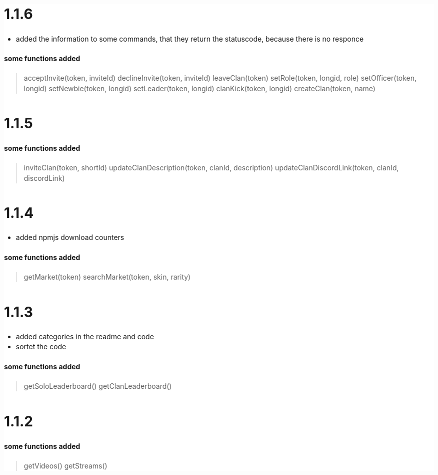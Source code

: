 # 1.1.6

- added the information to some commands, that they return the statuscode, because there is no responce

#### some functions added

> acceptInvite(token, inviteId)
> declineInvite(token, inviteId)
> leaveClan(token)
> setRole(token, longid, role)
> setOfficer(token, longid)
> setNewbie(token, longid)
> setLeader(token, longid)
> clanKick(token, longid)
> createClan(token, name)

# 1.1.5

#### some functions added

> inviteClan(token, shortId)
> updateClanDescription(token, clanId, description)
> updateClanDiscordLink(token, clanId, discordLink)

# 1.1.4

- added npmjs download counters

#### some functions added

> getMarket(token)
> searchMarket(token, skin, rarity)

# 1.1.3

- added categories in the readme and code
- sortet the code

#### some functions added

> getSoloLeaderboard()
> getClanLeaderboard()

# 1.1.2

#### some functions added

> getVideos()
> getStreams()
